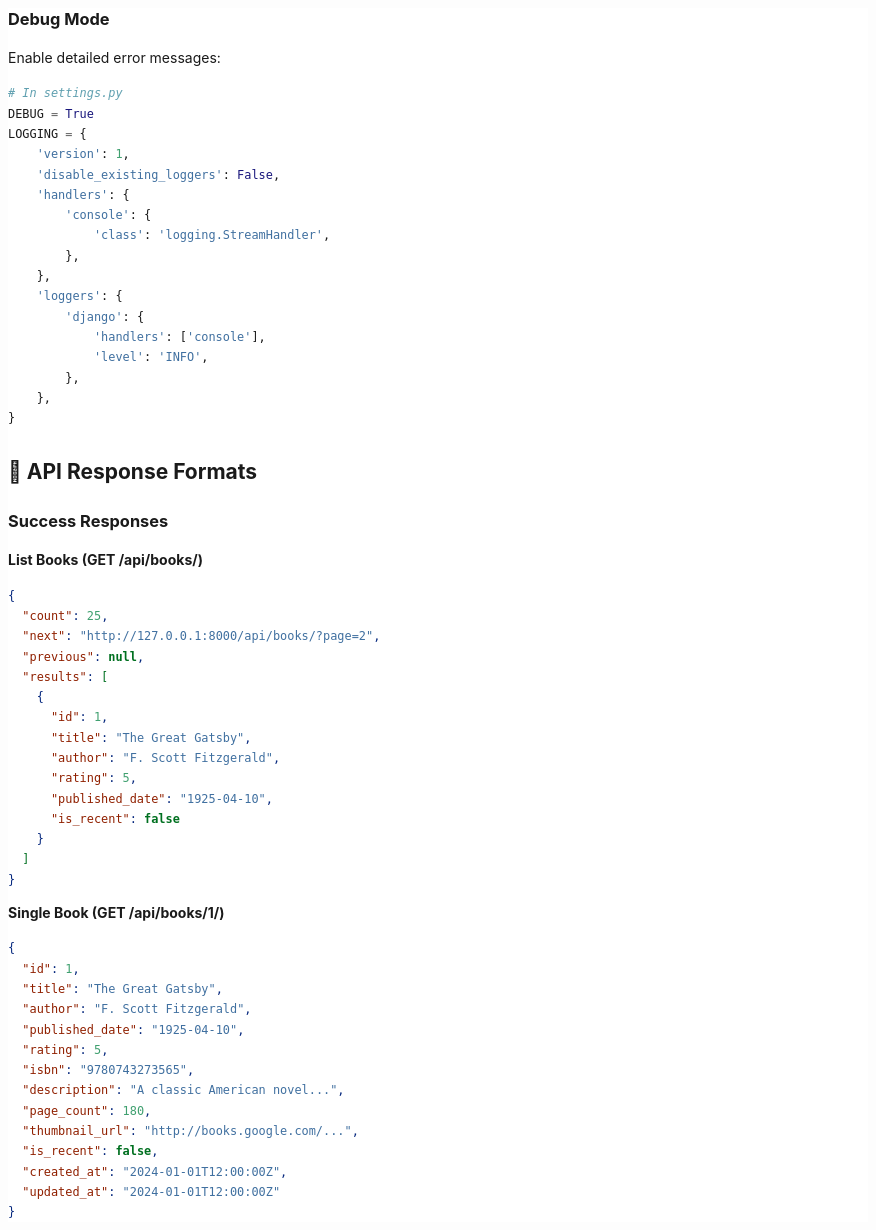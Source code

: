 ### Debug Mode
Enable detailed error messages:
```python
# In settings.py
DEBUG = True
LOGGING = {
    'version': 1,
    'disable_existing_loggers': False,
    'handlers': {
        'console': {
            'class': 'logging.StreamHandler',
        },
    },
    'loggers': {
        'django': {
            'handlers': ['console'],
            'level': 'INFO',
        },
    },
}
```

## 🔄 API Response Formats

### Success Responses

**List Books (GET /api/books/)**
```json
{
  "count": 25,
  "next": "http://127.0.0.1:8000/api/books/?page=2",
  "previous": null,
  "results": [
    {
      "id": 1,
      "title": "The Great Gatsby",
      "author": "F. Scott Fitzgerald",
      "rating": 5,
      "published_date": "1925-04-10",
      "is_recent": false
    }
  ]
}
```

**Single Book (GET /api/books/1/)**
```json
{
  "id": 1,
  "title": "The Great Gatsby",
  "author": "F. Scott Fitzgerald",
  "published_date": "1925-04-10",
  "rating": 5,
  "isbn": "9780743273565",
  "description": "A classic American novel...",
  "page_count": 180,
  "thumbnail_url": "http://books.google.com/...",
  "is_recent": false,
  "created_at": "2024-01-01T12:00:00Z",
  "updated_at": "2024-01-01T12:00:00Z"
}
```
